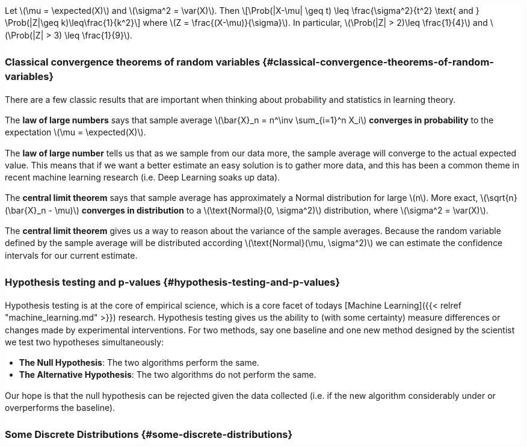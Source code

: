 Let \\(\mu = \expected(X)\\) and \\(\sigma^2 = \var(X)\\). Then
\\[\Prob(|X-\mu| \geq t) \leq \frac{\sigma^2}{t^2} \text{ and } \Prob(|Z|\geq k)\leq\frac{1}{k^2}\\]
where \\(Z = \frac{(X-\mu)}{\sigma}\\). In particular, \\(\Prob(|Z| > 2)\leq \frac{1}{4}\\) and \\(\Prob(|Z| > 3) \leq \frac{1}{9}\\).

</div>


### Classical convergence theorems of random variables {#classical-convergence-theorems-of-random-variables}

There are a few classic results that are important when thinking about probability and statistics in learning theory.

<div title="Law of Large Numbers" class="definition">

The **law of large numbers** says that sample average \\(\bar{X}\_n = n^\inv \sum\_{i=1}^n X\_i\\) **converges in probability** to the expectation \\(\mu = \expected(X)\\).

</div>

The **law of large number** tells us that as we sample from our data more, the sample average will converge to the actual expected value. This means that if we want a better estimate an easy solution is to gather more data, and this has been a common theme in recent machine learning research (i.e. Deep Learning soaks up data).

<div title="Central Limit Theorem" class="definition">

The **central limit theorem** says that sample average has approximately a Normal distribution for large \\(n\\). More exact, \\(\sqrt{n}(\bar{X}\_n - \mu)\\) **converges in distribution** to a \\(\text{Normal}(0, \sigma^2)\\) distribution, where \\(\sigma^2 = \var(X)\\).

</div>

The **central limit theorem** gives us a way to reason about the variance of the sample averages. Because the random variable defined by the sample average will be distributed according \\(\text{Normal}(\mu, \sigma^2)\\) we can estimate the confidence intervals for our current estimate.


### Hypothesis testing and p-values {#hypothesis-testing-and-p-values}

Hypothesis testing is at the core of empirical science, which is a core facet of todays [Machine Learning]({{< relref "machine_learning.md" >}}) research. Hypothesis testing gives us the ability to (with some certainty) measure differences or changes made by experimental interventions. For two methods, say one baseline and one new method designed by the scientist we test two hypotheses simultaneously:

-   **The Null Hypothesis**: The two algorithms perform the same.
-   **The Alternative Hypothesis**: The two algorithms do not perform the same.

Our hope is that the null hypothesis can be rejected given the data collected (i.e. if the new algorithm considerably under or overperforms the baseline).


### Some Discrete Distributions {#some-discrete-distributions}
